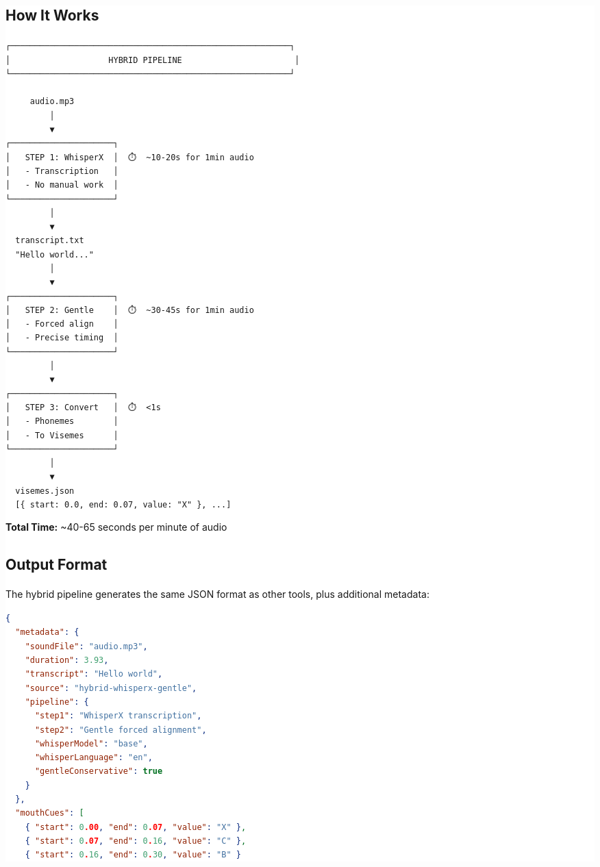 ## How It Works

```
┌─────────────────────────────────────────────────────────┐
│                    HYBRID PIPELINE                       │
└─────────────────────────────────────────────────────────┘

     audio.mp3
         │
         ▼
┌─────────────────────┐
│   STEP 1: WhisperX  │  ⏱️  ~10-20s for 1min audio
│   - Transcription   │
│   - No manual work  │
└─────────────────────┘
         │
         ▼
  transcript.txt
  "Hello world..."
         │
         ▼
┌─────────────────────┐
│   STEP 2: Gentle    │  ⏱️  ~30-45s for 1min audio
│   - Forced align    │
│   - Precise timing  │
└─────────────────────┘
         │
         ▼
┌─────────────────────┐
│   STEP 3: Convert   │  ⏱️  <1s
│   - Phonemes        │
│   - To Visemes      │
└─────────────────────┘
         │
         ▼
  visemes.json
  [{ start: 0.0, end: 0.07, value: "X" }, ...]
```

**Total Time:** ~40-65 seconds per minute of audio

## Output Format

The hybrid pipeline generates the same JSON format as other tools, plus additional metadata:

```json
{
  "metadata": {
    "soundFile": "audio.mp3",
    "duration": 3.93,
    "transcript": "Hello world",
    "source": "hybrid-whisperx-gentle",
    "pipeline": {
      "step1": "WhisperX transcription",
      "step2": "Gentle forced alignment",
      "whisperModel": "base",
      "whisperLanguage": "en",
      "gentleConservative": true
    }
  },
  "mouthCues": [
    { "start": 0.00, "end": 0.07, "value": "X" },
    { "start": 0.07, "end": 0.16, "value": "C" },
    { "start": 0.16, "end": 0.30, "value": "B" }
```